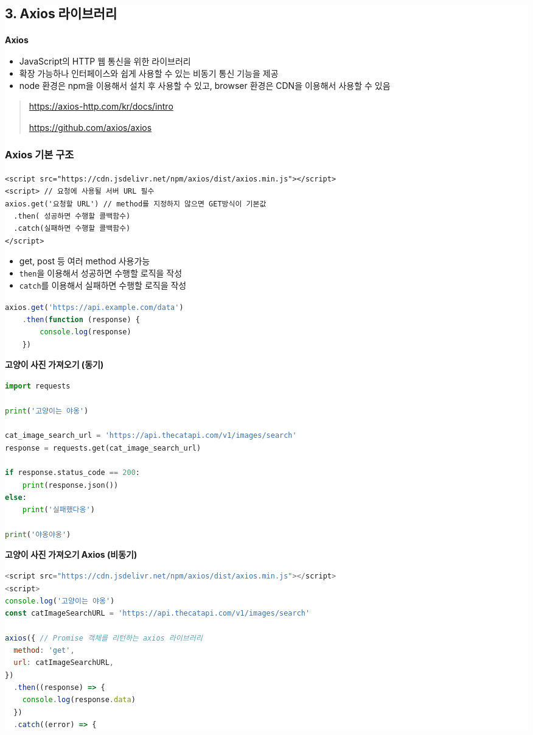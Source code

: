## 3. Axios 라이브러리

**Axios**

- JavaScript의 HTTP 웹 통신을 위한 라이브러리
- 확장 가능하나 인터페이스와 쉽게 사용할 수 있는 비동기 통신 기능을 제공
- node 환경은 npm을 이용해서 설치 후 사용할 수 있고, browser 환경은 CDN을 이용해서 사용할 수 있음

> https://axios-http.com/kr/docs/intro
>
> https://github.com/axios/axios

### Axios 기본 구조

```django
<script src="https://cdn.jsdelivr.net/npm/axios/dist/axios.min.js"></script>
<script> // 요청에 사용될 서버 URL 필수
axios.get('요청할 URL') // method를 지정하지 않으면 GET방식이 기본값
  .then( 성공하면 수행할 콜백함수)
  .catch(실패하면 수행할 콜백함수)
</script>
```

- get, post 등 여러 method 사용가능
- `then`을 이용해서 성공하면 수행할 로직을 작성
- `catch`를 이용해서 실패하면 수행할 로직을 작성

```js
axios.get('https://api.example.com/data')
	.then(function (response) {
		console.log(response)
	})
```

**고양이 사진 가져오기 (동기)**

```python
import requests

print('고양이는 야옹')

cat_image_search_url = 'https://api.thecatapi.com/v1/images/search'
response = requests.get(cat_image_search_url)

if response.status_code == 200:
    print(response.json())
else:
    print('실패했다옹')

print('야옹야옹')
```

**고양이 사진 가져오기 Axios (비동기)**

```js
<script src="https://cdn.jsdelivr.net/npm/axios/dist/axios.min.js"></script>
<script>
console.log('고양이는 야옹')
const catImageSearchURL = 'https://api.thecatapi.com/v1/images/search'

axios({ // Promise 객체를 리턴하는 axios 라이브러리
  method: 'get',
  url: catImageSearchURL,
})
  .then((response) => {
    console.log(response.data)
  })
  .catch((error) => {
```
